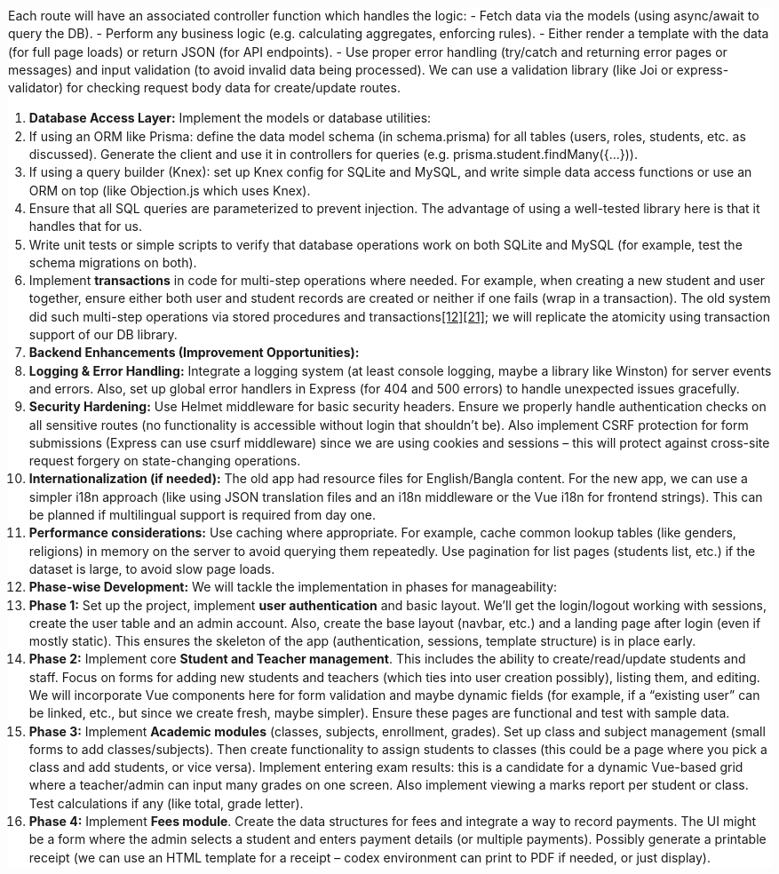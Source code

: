 Each route will have an associated controller function which handles the logic: - Fetch data via the models (using async/await to query the DB). - Perform any business logic (e.g. calculating aggregates, enforcing rules). - Either render a template with the data (for full page loads) or return JSON (for API endpoints). - Use proper error handling (try/catch and returning error pages or messages) and input validation (to avoid invalid data being processed). We can use a validation library (like Joi or express-validator) for checking request body data for create/update routes.

1. **Database Access Layer:** Implement the models or database utilities:
1. If using an ORM like Prisma: define the data model schema (in schema.prisma) for all tables (users, roles, students, etc. as discussed). Generate the client and use it in controllers for queries (e.g. prisma.student.findMany({...})).
1. If using a query builder (Knex): set up Knex config for SQLite and MySQL, and write simple data access functions or use an ORM on top (like Objection.js which uses Knex).
1. Ensure that all SQL queries are parameterized to prevent injection. The advantage of using a well-tested library here is that it handles that for us.
1. Write unit tests or simple scripts to verify that database operations work on both SQLite and MySQL (for example, test the schema migrations on both).
1. Implement **transactions** in code for multi-step operations where needed. For example, when creating a new student and user together, ensure either both user and student records are created or neither if one fails (wrap in a transaction). The old system did such multi-step operations via stored procedures and transactions[\[12\]](https://github.com/ariful19/school_queens/blob/ca280a23b4dcb43b734f47924ffbec7dc855e033/tmp/add_employee_saddam.sql#L106-L115)[\[21\]](https://github.com/ariful19/school_queens/blob/ca280a23b4dcb43b734f47924ffbec7dc855e033/tmp/add_employee_saddam.sql#L181-L189); we will replicate the atomicity using transaction support of our DB library.
1. **Backend Enhancements (Improvement Opportunities):**
1. **Logging & Error Handling:** Integrate a logging system (at least console logging, maybe a library like Winston) for server events and errors. Also, set up global error handlers in Express (for 404 and 500 errors) to handle unexpected issues gracefully.
1. **Security Hardening:** Use Helmet middleware for basic security headers. Ensure we properly handle authentication checks on all sensitive routes (no functionality is accessible without login that shouldn’t be). Also implement CSRF protection for form submissions (Express can use csurf middleware) since we are using cookies and sessions – this will protect against cross-site request forgery on state-changing operations.
1. **Internationalization (if needed):** The old app had resource files for English/Bangla content. For the new app, we can use a simpler i18n approach (like using JSON translation files and an i18n middleware or the Vue i18n for frontend strings). This can be planned if multilingual support is required from day one.
1. **Performance considerations:** Use caching where appropriate. For example, cache common lookup tables (like genders, religions) in memory on the server to avoid querying them repeatedly. Use pagination for list pages (students list, etc.) if the dataset is large, to avoid slow page loads.
1. **Phase-wise Development:** We will tackle the implementation in phases for manageability:
1. **Phase 1:** Set up the project, implement **user authentication** and basic layout. We’ll get the login/logout working with sessions, create the user table and an admin account. Also, create the base layout (navbar, etc.) and a landing page after login (even if mostly static). This ensures the skeleton of the app (authentication, sessions, template structure) is in place early.
1. **Phase 2:** Implement core **Student and Teacher management**. This includes the ability to create/read/update students and staff. Focus on forms for adding new students and teachers (which ties into user creation possibly), listing them, and editing. We will incorporate Vue components here for form validation and maybe dynamic fields (for example, if a “existing user” can be linked, etc., but since we create fresh, maybe simpler). Ensure these pages are functional and test with sample data.
1. **Phase 3:** Implement **Academic modules** (classes, subjects, enrollment, grades). Set up class and subject management (small forms to add classes/subjects). Then create functionality to assign students to classes (this could be a page where you pick a class and add students, or vice versa). Implement entering exam results: this is a candidate for a dynamic Vue-based grid where a teacher/admin can input many grades on one screen. Also implement viewing a marks report per student or class. Test calculations if any (like total, grade letter).
1. **Phase 4:** Implement **Fees module**. Create the data structures for fees and integrate a way to record payments. The UI might be a form where the admin selects a student and enters payment details (or multiple payments). Possibly generate a printable receipt (we can use an HTML template for a receipt – codex environment can print to PDF if needed, or just display).